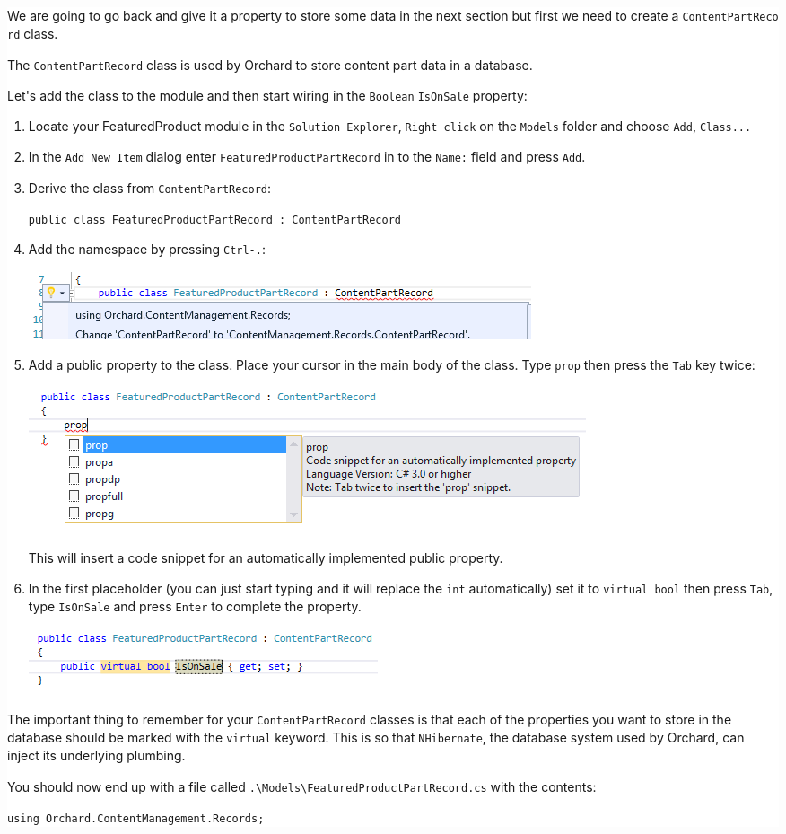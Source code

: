 We are going to go back and give it a property to store some data in the next section but first we need to create a `ContentPartRecord` class.

The `ContentPartRecord` class is used by Orchard to store content part data in a database.

Let's add the class to the module and then start wiring in the `Boolean` `IsOnSale` property:

  1. Locate your FeaturedProduct module in the `Solution Explorer`, `Right click` on the `Models` folder and choose `Add`, `Class...`
  
  1. In the `Add New Item` dialog enter `FeaturedProductPartRecord` in to the `Name:` field and press `Add`.
  
  1. Derive the class from `ContentPartRecord`:
  
         public class FeaturedProductPartRecord : ContentPartRecord
         
  1. Add the namespace by pressing `Ctrl-.`:
  
      ![](../Attachments/getting-started-with-modules-part-2/record-addusing.png)
  
  1. Add a public property to the class. Place your cursor in the main body of the class. Type `prop` then press the `Tab` key twice:
  
      ![](../Attachments/getting-started-with-modules-part-2/record-addprop.png)
      
     This will insert a code snippet for an automatically implemented public property.
      
  1. In the first placeholder (you can just start typing and it will replace the `int` automatically) set it to `virtual bool` then press `Tab`, type `IsOnSale` and press `Enter` to complete the property.
  
      ![](../Attachments/getting-started-with-modules-part-2/record-addpropdetail.png)
  
The important thing to remember for your `ContentPartRecord` classes is that each of the properties you want to store in the database should be marked with the `virtual` keyword. This is so that `NHibernate`, the database system used by Orchard, can inject its underlying plumbing. 

You should now end up with a file called `.\Models\FeaturedProductPartRecord.cs` with the contents:

    using Orchard.ContentManagement.Records;
    